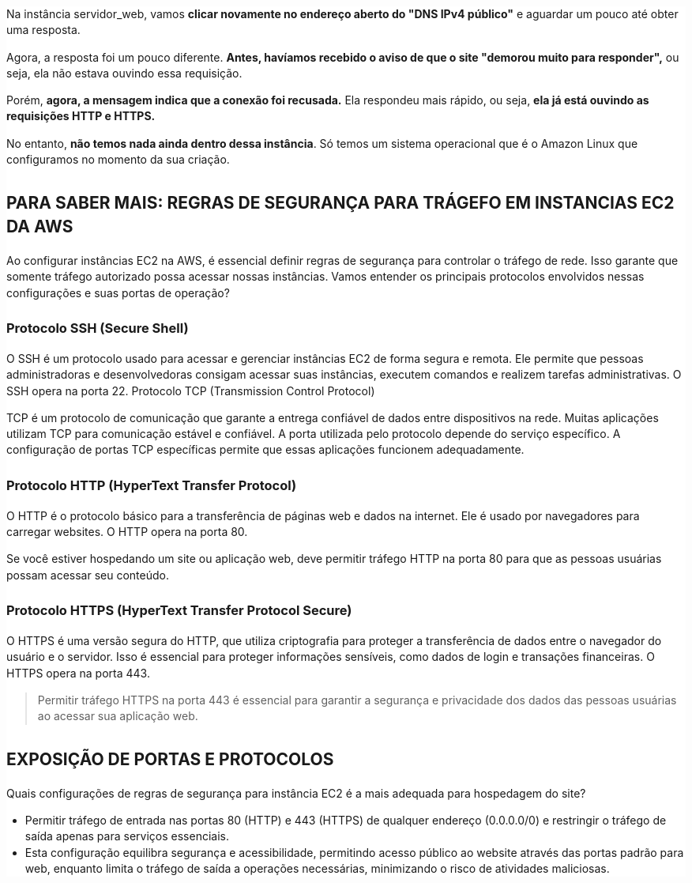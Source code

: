 Na instância servidor_web, vamos **clicar novamente no endereço aberto do "DNS IPv4 público"** e aguardar um pouco até obter uma resposta.

Agora, a resposta foi um pouco diferente. **Antes, havíamos recebido o aviso de que o site "demorou muito para responder",** ou seja, ela não estava ouvindo essa requisição.

Porém, **agora, a mensagem indica que a conexão foi recusada.** Ela respondeu mais rápido, ou seja, **ela já está ouvindo as requisições HTTP e HTTPS.**

No entanto, **não temos nada ainda dentro dessa instância**. Só temos um sistema operacional que é o Amazon Linux que configuramos no momento da sua criação.

## PARA SABER MAIS: REGRAS DE SEGURANÇA PARA TRÁGEFO EM INSTANCIAS EC2 DA AWS
Ao configurar instâncias EC2 na AWS, é essencial definir regras de segurança para controlar o tráfego de rede. Isso garante que somente tráfego autorizado possa acessar nossas instâncias. Vamos entender os principais protocolos envolvidos nessas configurações e suas portas de operação?

### Protocolo SSH (Secure Shell)
O SSH é um protocolo usado para acessar e gerenciar instâncias EC2 de forma segura e remota. Ele permite que pessoas administradoras e desenvolvedoras consigam acessar suas instâncias, executem comandos e realizem tarefas administrativas. O SSH opera na porta 22. Protocolo TCP (Transmission Control Protocol)

TCP é um protocolo de comunicação que garante a entrega confiável de dados entre dispositivos na rede. Muitas aplicações utilizam TCP para comunicação estável e confiável. A porta utilizada pelo protocolo depende do serviço específico. A configuração de portas TCP específicas permite que essas aplicações funcionem adequadamente.

### Protocolo HTTP (HyperText Transfer Protocol)
O HTTP é o protocolo básico para a transferência de páginas web e dados na internet. Ele é usado por navegadores para carregar websites. O HTTP opera na porta 80.

Se você estiver hospedando um site ou aplicação web, deve permitir tráfego HTTP na porta 80 para que as pessoas usuárias possam acessar seu conteúdo.

### Protocolo HTTPS (HyperText Transfer Protocol Secure)
O HTTPS é uma versão segura do HTTP, que utiliza criptografia para proteger a transferência de dados entre o navegador do usuário e o servidor. Isso é essencial para proteger informações sensíveis, como dados de login e transações financeiras. O HTTPS opera na porta 443.

> Permitir tráfego HTTPS na porta 443 é essencial para garantir a segurança e privacidade dos dados das pessoas usuárias ao acessar sua aplicação web.

## EXPOSIÇÃO DE PORTAS E PROTOCOLOS
Quais configurações de regras de segurança para instância EC2 é a mais adequada para hospedagem do site?
- Permitir tráfego de entrada nas portas 80 (HTTP) e 443 (HTTPS) de qualquer endereço (0.0.0.0/0) e restringir o tráfego de saída apenas para serviços essenciais.
- Esta configuração equilibra segurança e acessibilidade, permitindo acesso público ao website através das portas padrão para web, enquanto limita o tráfego de saída a operações necessárias, minimizando o risco de atividades maliciosas.
